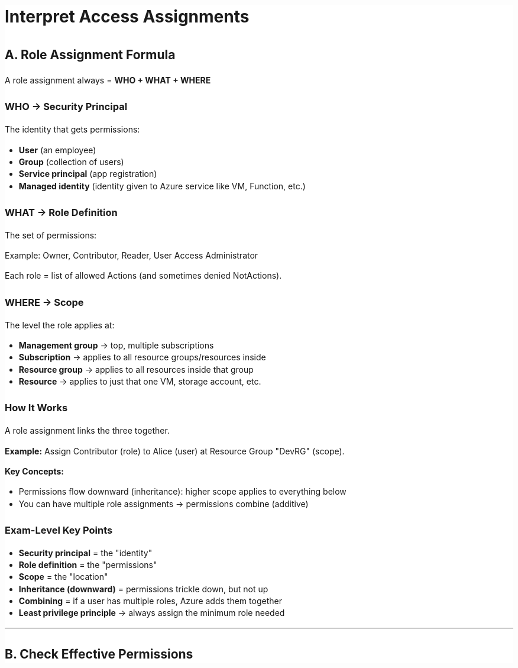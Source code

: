 # Interpret Access Assignments

## A. Role Assignment Formula

A role assignment always = **WHO + WHAT + WHERE**

### WHO → Security Principal

The identity that gets permissions:
- **User** (an employee)
- **Group** (collection of users)
- **Service principal** (app registration)
- **Managed identity** (identity given to Azure service like VM, Function, etc.)

### WHAT → Role Definition

The set of permissions:

Example: Owner, Contributor, Reader, User Access Administrator

Each role = list of allowed Actions (and sometimes denied NotActions).

### WHERE → Scope

The level the role applies at:
- **Management group** → top, multiple subscriptions
- **Subscription** → applies to all resource groups/resources inside
- **Resource group** → applies to all resources inside that group
- **Resource** → applies to just that one VM, storage account, etc.

### How It Works

A role assignment links the three together.

**Example:**
Assign Contributor (role) to Alice (user) at Resource Group "DevRG" (scope).

**Key Concepts:**
- Permissions flow downward (inheritance): higher scope applies to everything below
- You can have multiple role assignments → permissions combine (additive)

### Exam-Level Key Points

- **Security principal** = the "identity"
- **Role definition** = the "permissions"
- **Scope** = the "location"
- **Inheritance (downward)** = permissions trickle down, but not up
- **Combining** = if a user has multiple roles, Azure adds them together
- **Least privilege principle** → always assign the minimum role needed

---

## B. Check Effective Permissions
